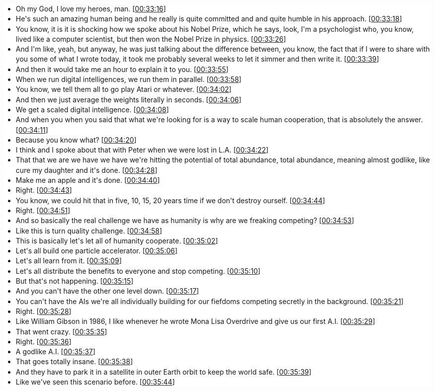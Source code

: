 *  Oh my God, I love my heroes, man. [[00:33:16](https://www.youtube.com/watch?v=_H-5fvzsbdY&t=1996.82s)]
*  He's such an amazing human being and he really is quite committed and and quite humble in his approach. [[00:33:18](https://www.youtube.com/watch?v=_H-5fvzsbdY&t=1998.82s)]
*  You know, it is it is shocking how we spoke about his Nobel Prize, which he says, look, I'm a psychologist who, you know, lived like a computer scientist, but then won the Nobel Prize in physics. [[00:33:26](https://www.youtube.com/watch?v=_H-5fvzsbdY&t=2006.82s)]
*  And I'm like, yeah, but anyway, he was just talking about the difference between, you know, the fact that if I were to share with you some of what I wrote today, it took me probably several weeks to let it simmer and then write it. [[00:33:39](https://www.youtube.com/watch?v=_H-5fvzsbdY&t=2019.82s)]
*  And then it would take me an hour to explain it to you. [[00:33:55](https://www.youtube.com/watch?v=_H-5fvzsbdY&t=2035.82s)]
*  When we run digital intelligences, we run them in parallel. [[00:33:58](https://www.youtube.com/watch?v=_H-5fvzsbdY&t=2038.82s)]
*  You know, we tell them all to go play Atari or whatever. [[00:34:02](https://www.youtube.com/watch?v=_H-5fvzsbdY&t=2042.82s)]
*  And then we just average the weights literally in seconds. [[00:34:06](https://www.youtube.com/watch?v=_H-5fvzsbdY&t=2046.82s)]
*  We get a scaled digital intelligence. [[00:34:08](https://www.youtube.com/watch?v=_H-5fvzsbdY&t=2048.8199999999997s)]
*  And when you when you said that what we're looking for is a way to scale human cooperation, that is absolutely the answer. [[00:34:11](https://www.youtube.com/watch?v=_H-5fvzsbdY&t=2051.8199999999997s)]
*  Because you know what? [[00:34:20](https://www.youtube.com/watch?v=_H-5fvzsbdY&t=2060.8199999999997s)]
*  I think and I spoke about that with Peter when we were lost in L.A. [[00:34:22](https://www.youtube.com/watch?v=_H-5fvzsbdY&t=2062.8199999999997s)]
*  That that we are we have we have we're hitting the potential of total abundance, total abundance, meaning almost godlike, like cure my daughter and it's done. [[00:34:28](https://www.youtube.com/watch?v=_H-5fvzsbdY&t=2068.82s)]
*  Make me an apple and it's done. [[00:34:40](https://www.youtube.com/watch?v=_H-5fvzsbdY&t=2080.82s)]
*  Right. [[00:34:43](https://www.youtube.com/watch?v=_H-5fvzsbdY&t=2083.82s)]
*  You know, we could hit that in five, 10, 15, 20 years time if we don't destroy ourself. [[00:34:44](https://www.youtube.com/watch?v=_H-5fvzsbdY&t=2084.82s)]
*  Right. [[00:34:51](https://www.youtube.com/watch?v=_H-5fvzsbdY&t=2091.82s)]
*  And so basically the real challenge we have as humanity is why are we freaking competing? [[00:34:53](https://www.youtube.com/watch?v=_H-5fvzsbdY&t=2093.82s)]
*  Like this is turn quality challenge. [[00:34:58](https://www.youtube.com/watch?v=_H-5fvzsbdY&t=2098.82s)]
*  This is basically let's let all of humanity cooperate. [[00:35:02](https://www.youtube.com/watch?v=_H-5fvzsbdY&t=2102.82s)]
*  Let's all build one particle accelerator. [[00:35:06](https://www.youtube.com/watch?v=_H-5fvzsbdY&t=2106.82s)]
*  Let's all learn from it. [[00:35:09](https://www.youtube.com/watch?v=_H-5fvzsbdY&t=2109.82s)]
*  Let's all distribute the benefits to everyone and stop competing. [[00:35:10](https://www.youtube.com/watch?v=_H-5fvzsbdY&t=2110.82s)]
*  But that's not happening. [[00:35:15](https://www.youtube.com/watch?v=_H-5fvzsbdY&t=2115.82s)]
*  And you can't have the other one level down. [[00:35:17](https://www.youtube.com/watch?v=_H-5fvzsbdY&t=2117.82s)]
*  You can't have the AIs we're all individually building for our fiefdoms competing secretly in the background. [[00:35:21](https://www.youtube.com/watch?v=_H-5fvzsbdY&t=2121.82s)]
*  Right. [[00:35:28](https://www.youtube.com/watch?v=_H-5fvzsbdY&t=2128.82s)]
*  Like William Gibson in 1986, I like whenever he wrote Mona Lisa Overdrive and give us our first A.I. [[00:35:29](https://www.youtube.com/watch?v=_H-5fvzsbdY&t=2129.82s)]
*  That went crazy. [[00:35:35](https://www.youtube.com/watch?v=_H-5fvzsbdY&t=2135.82s)]
*  Right. [[00:35:36](https://www.youtube.com/watch?v=_H-5fvzsbdY&t=2136.82s)]
*  A godlike A.I. [[00:35:37](https://www.youtube.com/watch?v=_H-5fvzsbdY&t=2137.82s)]
*  That goes totally insane. [[00:35:38](https://www.youtube.com/watch?v=_H-5fvzsbdY&t=2138.82s)]
*  And they have to park it in a satellite in outer Earth orbit to keep the world safe. [[00:35:39](https://www.youtube.com/watch?v=_H-5fvzsbdY&t=2139.82s)]
*  Like we've seen this scenario before. [[00:35:44](https://www.youtube.com/watch?v=_H-5fvzsbdY&t=2144.82s)]